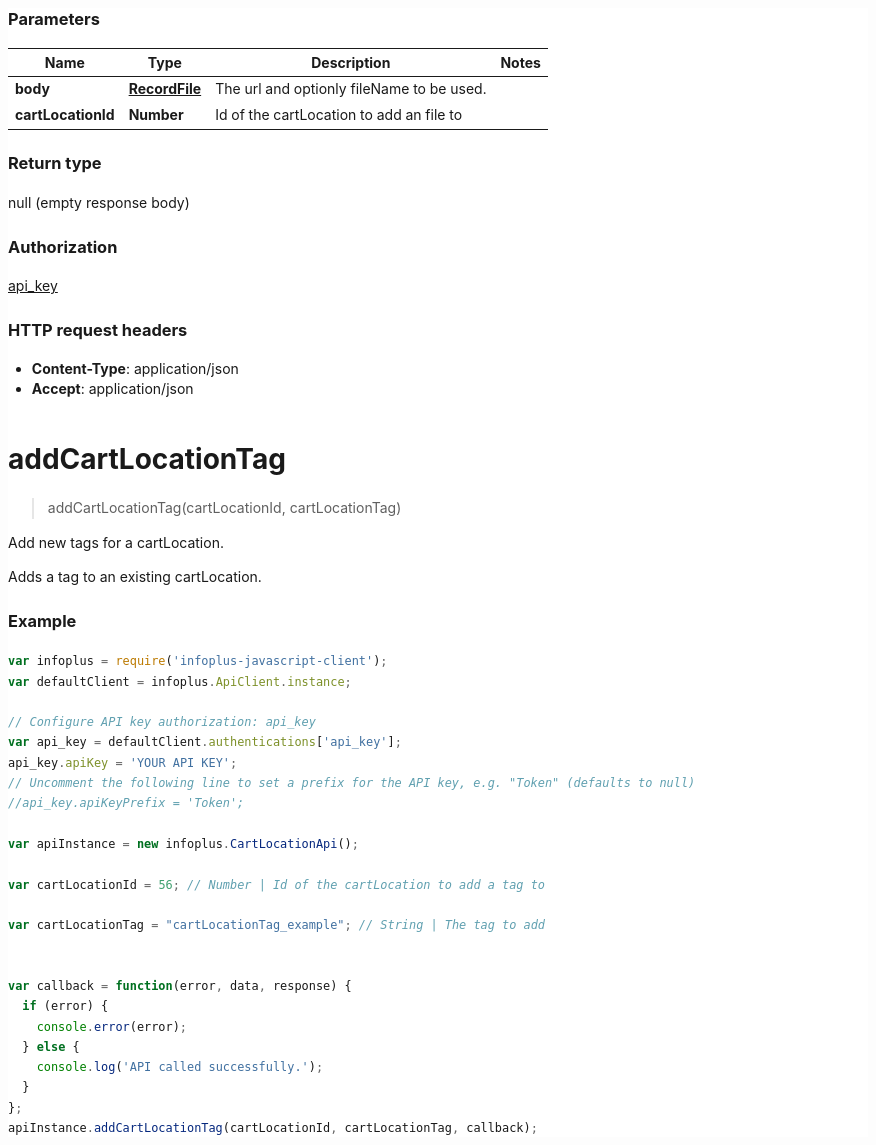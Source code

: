 ### Parameters

Name | Type | Description  | Notes
------------- | ------------- | ------------- | -------------
 **body** | [**RecordFile**](RecordFile.md)| The url and optionly fileName to be used. | 
 **cartLocationId** | **Number**| Id of the cartLocation to add an file to | 

### Return type

null (empty response body)

### Authorization

[api_key](../README.md#api_key)

### HTTP request headers

 - **Content-Type**: application/json
 - **Accept**: application/json

<a name="addCartLocationTag"></a>
# **addCartLocationTag**
> addCartLocationTag(cartLocationId, cartLocationTag)

Add new tags for a cartLocation.

Adds a tag to an existing cartLocation.

### Example
```javascript
var infoplus = require('infoplus-javascript-client');
var defaultClient = infoplus.ApiClient.instance;

// Configure API key authorization: api_key
var api_key = defaultClient.authentications['api_key'];
api_key.apiKey = 'YOUR API KEY';
// Uncomment the following line to set a prefix for the API key, e.g. "Token" (defaults to null)
//api_key.apiKeyPrefix = 'Token';

var apiInstance = new infoplus.CartLocationApi();

var cartLocationId = 56; // Number | Id of the cartLocation to add a tag to

var cartLocationTag = "cartLocationTag_example"; // String | The tag to add


var callback = function(error, data, response) {
  if (error) {
    console.error(error);
  } else {
    console.log('API called successfully.');
  }
};
apiInstance.addCartLocationTag(cartLocationId, cartLocationTag, callback);
```
